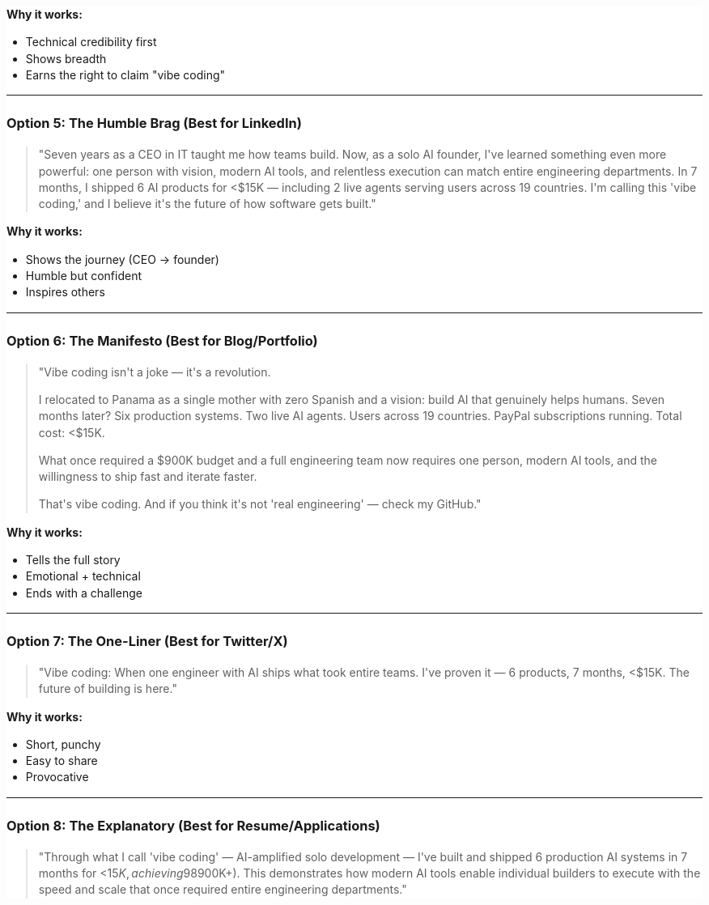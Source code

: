**Why it works:**
- Technical credibility first
- Shows breadth
- Earns the right to claim "vibe coding"

---

### Option 5: **The Humble Brag** (Best for LinkedIn)
> "Seven years as a CEO in IT taught me how teams build. Now, as a solo AI founder, I've learned something even more powerful: one person with vision, modern AI tools, and relentless execution can match entire engineering departments. In 7 months, I shipped 6 AI products for <$15K — including 2 live agents serving users across 19 countries. I'm calling this 'vibe coding,' and I believe it's the future of how software gets built."

**Why it works:**
- Shows the journey (CEO → founder)
- Humble but confident
- Inspires others

---

### Option 6: **The Manifesto** (Best for Blog/Portfolio)
> "Vibe coding isn't a joke — it's a revolution.
> 
> I relocated to Panama as a single mother with zero Spanish and a vision: build AI that genuinely helps humans. Seven months later? Six production systems. Two live AI agents. Users across 19 countries. PayPal subscriptions running. Total cost: <$15K.
> 
> What once required a $900K budget and a full engineering team now requires one person, modern AI tools, and the willingness to ship fast and iterate faster.
> 
> That's vibe coding. And if you think it's not 'real engineering' — check my GitHub."

**Why it works:**
- Tells the full story
- Emotional + technical
- Ends with a challenge

---

### Option 7: **The One-Liner** (Best for Twitter/X)
> "Vibe coding: When one engineer with AI ships what took entire teams. I've proven it — 6 products, 7 months, <$15K. The future of building is here."

**Why it works:**
- Short, punchy
- Easy to share
- Provocative

---

### Option 8: **The Explanatory** (Best for Resume/Applications)
> "Through what I call 'vibe coding' — AI-amplified solo development — I've built and shipped 6 production AI systems in 7 months for <$15K, achieving 98% cost reduction versus traditional team-based development ($900K+). This demonstrates how modern AI tools enable individual builders to execute with the speed and scale that once required entire engineering departments."
